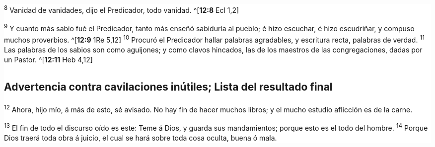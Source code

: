 <sup class='bibleverse'>8</sup> Vanidad de vanidades, dijo el Predicador, todo vanidad. ^[**12:8** Ecl 1,2] 


<sup class='bibleverse'>9</sup> Y cuanto más sabio fué el Predicador, tanto más enseñó sabiduría al pueblo; é hizo escuchar, é hizo escudriñar, y compuso muchos proverbios. ^[**12:9** 1Re 5,12] <sup class='bibleverse'>10</sup> Procuró el Predicador hallar palabras agradables, y escritura recta, palabras de verdad. <sup class='bibleverse'>11</sup> Las palabras de los sabios son como aguijones; y como clavos hincados, las de los maestros de las congregaciones, dadas por un Pastor. ^[**12:11** Heb 4,12] 
 

## Advertencia contra cavilaciones inútiles; Lista del resultado final
<sup class='bibleverse'>12</sup> Ahora, hijo mío, á más de esto, sé avisado. No hay fin de hacer muchos libros; y el mucho estudio aflicción es de la carne. 

<sup class='bibleverse'>13</sup> El fin de todo el discurso oído es este: Teme á Dios, y guarda sus mandamientos; porque esto es el todo del hombre. <sup class='bibleverse'>14</sup> Porque Dios traerá toda obra á juicio, el cual se hará sobre toda cosa oculta, buena ó mala. 